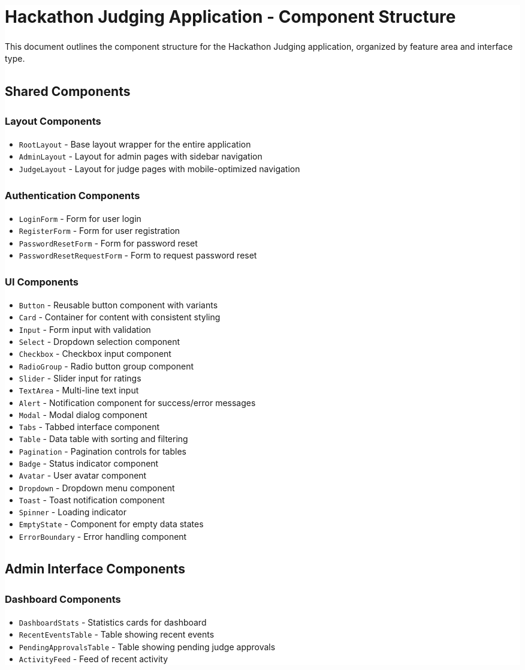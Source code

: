 # Hackathon Judging Application - Component Structure

This document outlines the component structure for the Hackathon Judging application, organized by feature area and interface type.

## Shared Components

### Layout Components
- `RootLayout` - Base layout wrapper for the entire application
- `AdminLayout` - Layout for admin pages with sidebar navigation
- `JudgeLayout` - Layout for judge pages with mobile-optimized navigation

### Authentication Components
- `LoginForm` - Form for user login
- `RegisterForm` - Form for user registration
- `PasswordResetForm` - Form for password reset
- `PasswordResetRequestForm` - Form to request password reset

### UI Components
- `Button` - Reusable button component with variants
- `Card` - Container for content with consistent styling
- `Input` - Form input with validation
- `Select` - Dropdown selection component
- `Checkbox` - Checkbox input component
- `RadioGroup` - Radio button group component
- `Slider` - Slider input for ratings
- `TextArea` - Multi-line text input
- `Alert` - Notification component for success/error messages
- `Modal` - Modal dialog component
- `Tabs` - Tabbed interface component
- `Table` - Data table with sorting and filtering
- `Pagination` - Pagination controls for tables
- `Badge` - Status indicator component
- `Avatar` - User avatar component
- `Dropdown` - Dropdown menu component
- `Toast` - Toast notification component
- `Spinner` - Loading indicator
- `EmptyState` - Component for empty data states
- `ErrorBoundary` - Error handling component

## Admin Interface Components

### Dashboard Components
- `DashboardStats` - Statistics cards for dashboard
- `RecentEventsTable` - Table showing recent events
- `PendingApprovalsTable` - Table showing pending judge approvals
- `ActivityFeed` - Feed of recent activity
